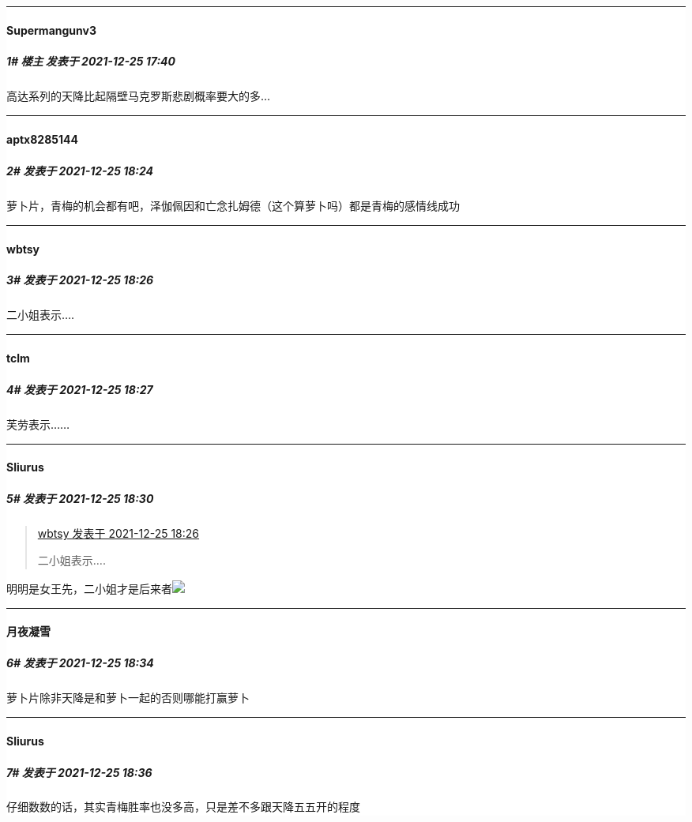 

*****

####  Supermangunv3  
##### 1#       楼主       发表于 2021-12-25 17:40

高达系列的天降比起隔壁马克罗斯悲剧概率要大的多…

*****

####  aptx8285144  
##### 2#       发表于 2021-12-25 18:24

萝卜片，青梅的机会都有吧，泽伽佩因和亡念扎姆德（这个算萝卜吗）都是青梅的感情线成功

*****

####  wbtsy  
##### 3#       发表于 2021-12-25 18:26

二小姐表示….

*****

####  tclm  
##### 4#       发表于 2021-12-25 18:27

芙劳表示……

*****

####  Sliurus  
##### 5#       发表于 2021-12-25 18:30

<blockquote><a href="httphttps://bbs.saraba1st.com/2b/forum.php?mod=redirect&amp;goto=findpost&amp;pid=54042254&amp;ptid=2044025" target="_blank">wbtsy 发表于 2021-12-25 18:26</a>

二小姐表示….</blockquote>
明明是女王先，二小姐才是后来者<img src="https://static.saraba1st.com/image/smiley/face2017/037.png" referrerpolicy="no-referrer">

*****

####  月夜凝雪  
##### 6#       发表于 2021-12-25 18:34

萝卜片除非天降是和萝卜一起的否则哪能打赢萝卜

*****

####  Sliurus  
##### 7#       发表于 2021-12-25 18:36

仔细数数的话，其实青梅胜率也没多高，只是差不多跟天降五五开的程度
